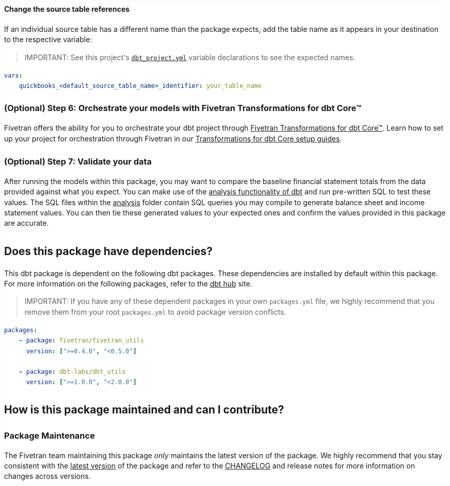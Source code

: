 #### Change the source table references
If an individual source table has a different name than the package expects, add the table name as it appears in your destination to the respective variable:
> IMPORTANT: See this project's [`dbt_project.yml`](https://github.com/fivetran/dbt_quickbooks/blob/main/dbt_project.yml) variable declarations to see the expected names.

```yml
vars:
    quickbooks_<default_source_table_name>_identifier: your_table_name 
``` 

### (Optional) Step 6: Orchestrate your models with Fivetran Transformations for dbt Core™

Fivetran offers the ability for you to orchestrate your dbt project through [Fivetran Transformations for dbt Core™](https://fivetran.com/docs/transformations/dbt). Learn how to set up your project for orchestration through Fivetran in our [Transformations for dbt Core setup guides](https://fivetran.com/docs/transformations/dbt#setupguide).

### (Optional) Step 7: Validate your data
After running the models within this package, you may want to compare the baseline financial statement totals from the data provided against what you expect. You can make use of the [analysis functionality of dbt](https://docs.getdbt.com/docs/building-a-dbt-project/analyses/) and run pre-written SQL to test these values. The SQL files within the [analysis](https://github.com/fivetran/dbt_quickbooks/blob/master/analysis) folder contain SQL queries you may compile to generate balance sheet and income statement values. You can then tie these generated values to your expected ones and confirm the values provided in this package are accurate.

## Does this package have dependencies?
This dbt package is dependent on the following dbt packages. These dependencies are installed by default within this package. For more information on the following packages, refer to the [dbt hub](https://hub.getdbt.com/) site.
> IMPORTANT: If you have any of these dependent packages in your own `packages.yml` file, we highly recommend that you remove them from your root `packages.yml` to avoid package version conflicts.

```yml
packages:
    - package: fivetran/fivetran_utils
      version: [">=0.4.0", "<0.5.0"]

    - package: dbt-labs/dbt_utils
      version: [">=1.0.0", "<2.0.0"]
```

## How is this package maintained and can I contribute?
### Package Maintenance
The Fivetran team maintaining this package _only_ maintains the latest version of the package. We highly recommend that you stay consistent with the [latest version](https://hub.getdbt.com/fivetran/quickbooks/latest/) of the package and refer to the [CHANGELOG](https://github.com/fivetran/dbt_quickbooks/blob/main/CHANGELOG.md) and release notes for more information on changes across versions.

